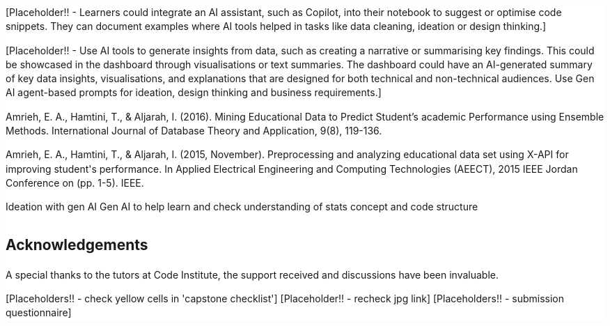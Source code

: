 
[Placeholder!! - Learners could integrate an AI assistant, such as Copilot, into their notebook to suggest or optimise code snippets. They can document examples where AI tools helped in tasks like data cleaning, ideation or design thinking.]

[Placeholder!! - Use AI tools to generate insights from data, such as creating a narrative or summarising key findings. This could be showcased in the dashboard through visualisations or text summaries. The dashboard could have an AI-generated summary of key data insights, visualisations, and explanations that are designed for both technical and non-technical audiences. Use Gen AI agent-based prompts for ideation, design thinking and business requirements.]

Amrieh, E. A., Hamtini, T., & Aljarah, I. (2016). Mining Educational Data to Predict Student’s academic Performance using Ensemble Methods. International Journal of Database Theory and Application, 9(8), 119-136.

Amrieh, E. A., Hamtini, T., & Aljarah, I. (2015, November). Preprocessing and analyzing educational data set using X-API for improving student's performance. In Applied Electrical Engineering and Computing Technologies (AEECT), 2015 IEEE Jordan Conference on (pp. 1-5). IEEE.

Ideation with gen AI
Gen AI to help learn and check understanding of stats concept and code structure



## Acknowledgements
A special thanks to the tutors at Code Institute, the support received and discussions have been invaluable.




[Placeholders!! - check yellow cells in 'capstone checklist']
[Placeholder!! - recheck jpg link]
[Placeholders!! - submission questionnaire]